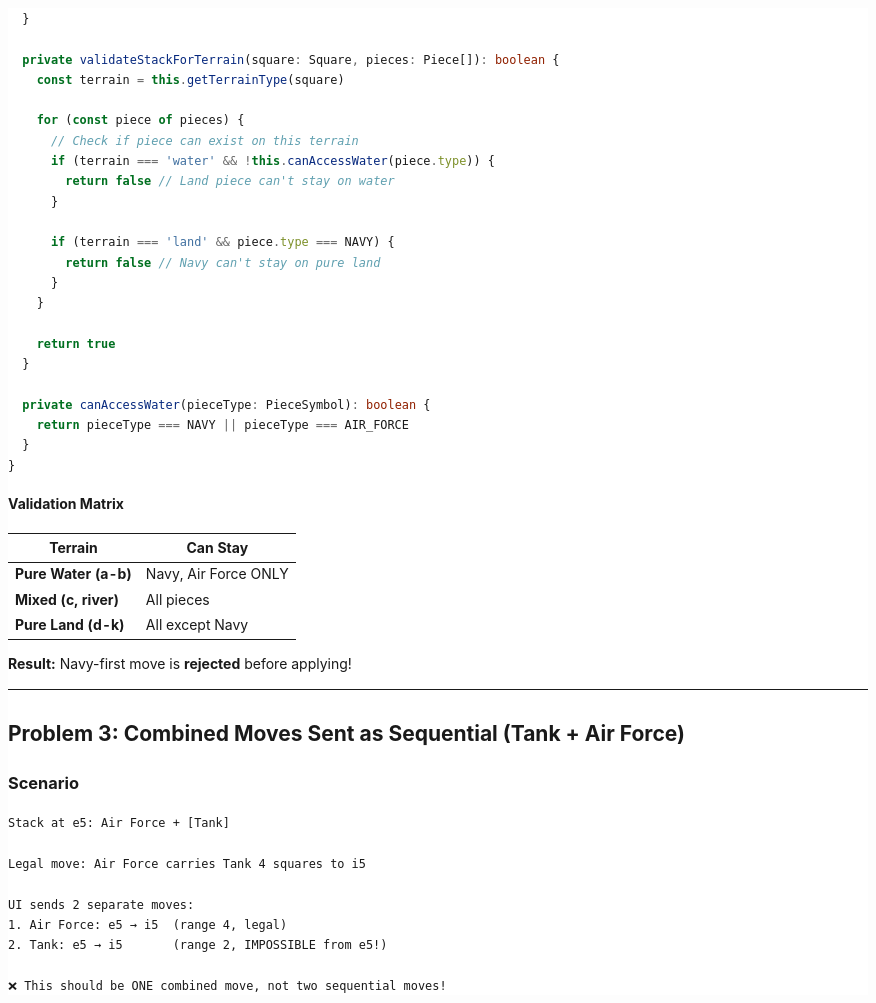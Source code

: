 ```typescript
  }

  private validateStackForTerrain(square: Square, pieces: Piece[]): boolean {
    const terrain = this.getTerrainType(square)

    for (const piece of pieces) {
      // Check if piece can exist on this terrain
      if (terrain === 'water' && !this.canAccessWater(piece.type)) {
        return false // Land piece can't stay on water
      }

      if (terrain === 'land' && piece.type === NAVY) {
        return false // Navy can't stay on pure land
      }
    }

    return true
  }

  private canAccessWater(pieceType: PieceSymbol): boolean {
    return pieceType === NAVY || pieceType === AIR_FORCE
  }
}
```

#### Validation Matrix

| Terrain              | Can Stay             |
| -------------------- | -------------------- |
| **Pure Water (a-b)** | Navy, Air Force ONLY |
| **Mixed (c, river)** | All pieces           |
| **Pure Land (d-k)**  | All except Navy      |

**Result:** Navy-first move is **rejected** before applying!

---

## Problem 3: Combined Moves Sent as Sequential (Tank + Air Force)

### Scenario

```
Stack at e5: Air Force + [Tank]

Legal move: Air Force carries Tank 4 squares to i5

UI sends 2 separate moves:
1. Air Force: e5 → i5  (range 4, legal)
2. Tank: e5 → i5       (range 2, IMPOSSIBLE from e5!)

❌ This should be ONE combined move, not two sequential moves!
```

